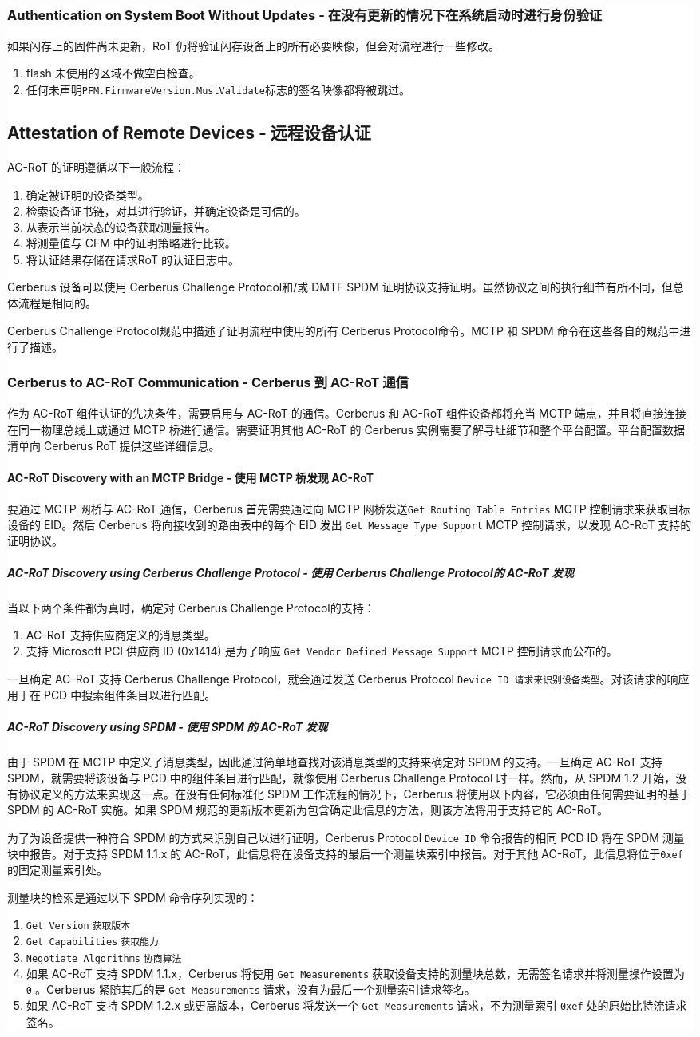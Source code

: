 ### Authentication on System Boot Without Updates - 在没有更新的情况下在系统启动时进行身份验证

如果闪存上的固件尚未更新，RoT 仍将验证闪存设备上的所有必要映像，但会对流程进行一些修改。

1. flash 未使用的区域不做空白检查。
2. 任何未声明`PFM.FirmwareVersion.MustValidate`标志的签名映像都将被跳过。

## Attestation of Remote Devices - 远程设备认证

AC-RoT 的证明遵循以下一般流程：

1. 确定被证明的设备类型。
2. 检索设备证书链，对其进行验证，并确定设备是可信的。
3. 从表示当前状态的设备获取测量报告。
4. 将测量值与 CFM 中的证明策略进行比较。
5. 将认证结果存储在请求RoT 的认证日志中。

Cerberus 设备可以使用 Cerberus Challenge Protocol和/或 DMTF SPDM 证明协议支持证明。虽然协议之间的执行细节有所不同，但总体流程是相同的。

Cerberus Challenge Protocol规范中描述了证明流程中使用的所有 Cerberus Protocol命令。MCTP 和 SPDM 命令在这些各自的规范中进行了描述。

### Cerberus to AC-RoT Communication - Cerberus 到 AC-RoT 通信

作为 AC-RoT 组件认证的先决条件，需要启用与 AC-RoT 的通信。Cerberus 和 AC-RoT 组件设备都将充当 MCTP 端点，并且将直接连接在同一物理总线上或通过 MCTP 桥进行通信。需要证明其他 AC-RoT 的 Cerberus 实例需要了解寻址细节和整个平台配置。平台配置数据清单向 Cerberus RoT 提供这些详细信息。

#### AC-RoT Discovery with an MCTP Bridge - 使用 MCTP 桥发现 AC-RoT

要通过 MCTP 网桥与 AC-RoT 通信，Cerberus 首先需要通过向 MCTP 网桥发送`Get Routing Table Entries` MCTP 控制请求来获取目标设备的 EID。然后 Cerberus 将向接收到的路由表中的每个 EID 发出 `Get Message Type Support` MCTP 控制请求，以发现 AC-RoT 支持的证明协议。

##### AC-RoT Discovery using Cerberus Challenge Protocol - 使用 Cerberus Challenge Protocol的 AC-RoT 发现

当以下两个条件都为真时，确定对 Cerberus Challenge Protocol的支持：

1. AC-RoT 支持供应商定义的消息类型。
2. 支持 Microsoft PCI 供应商 ID (0x1414) 是为了响应 `Get Vendor Defined Message Support` MCTP 控制请求而公布的。

一旦确定 AC-RoT 支持 Cerberus Challenge Protocol，就会通过发送 Cerberus Protocol `Device ID 请求来识别设备类型`。对该请求的响应用于在 PCD 中搜索组件条目以进行匹配。

##### AC-RoT Discovery using SPDM - 使用 SPDM 的 AC-RoT 发现

由于 SPDM 在 MCTP 中定义了消息类型，因此通过简单地查找对该消息类型的支持来确定对 SPDM 的支持。一旦确定 AC-RoT 支持 SPDM，就需要将该设备与 PCD 中的组件条目进行匹配，就像使用 Cerberus Challenge Protocol 时一样。然而，从 SPDM 1.2 开始，没有协议定义的方法来实现这一点。在没有任何标准化 SPDM 工作流程的情况下，Cerberus 将使用以下内容，它必须由任何需要证明的基于 SPDM 的 AC-RoT 实施。如果 SPDM 规范的更新版本更新为包含确定此信息的方法，则该方法将用于支持它的 AC-RoT。

为了为设备提供一种符合 SPDM 的方式来识别自己以进行证明，Cerberus Protocol `Device ID` 命令报告的相同 PCD ID 将在 SPDM 测量块中报告。对于支持 SPDM 1.1.x 的 AC-RoT，此信息将在设备支持的最后一个测量块索引中报告。对于其他 AC-RoT，此信息将位于`0xef`的固定测量索引处。

测量块的检索是通过以下 SPDM 命令序列实现的：

1. `Get Version` `获取版本`
2. `Get Capabilities` `获取能力`
3. `Negotiate Algorithms` `协商算法`
4. 如果 AC-RoT 支持 SPDM 1.1.x，Cerberus 将使用 `Get Measurements` 获取设备支持的测量块总数，无需签名请求并将测量操作设置为 `0` 。Cerberus 紧随其后的是 `Get Measurements` 请求，没有为最后一个测量索引请求签名。
5. 如果 AC-RoT 支持 SPDM 1.2.x 或更高版本，Cerberus 将发送一个 `Get Measurements` 请求，不为测量索引 `0xef` 处的原始比特流请求签名。

